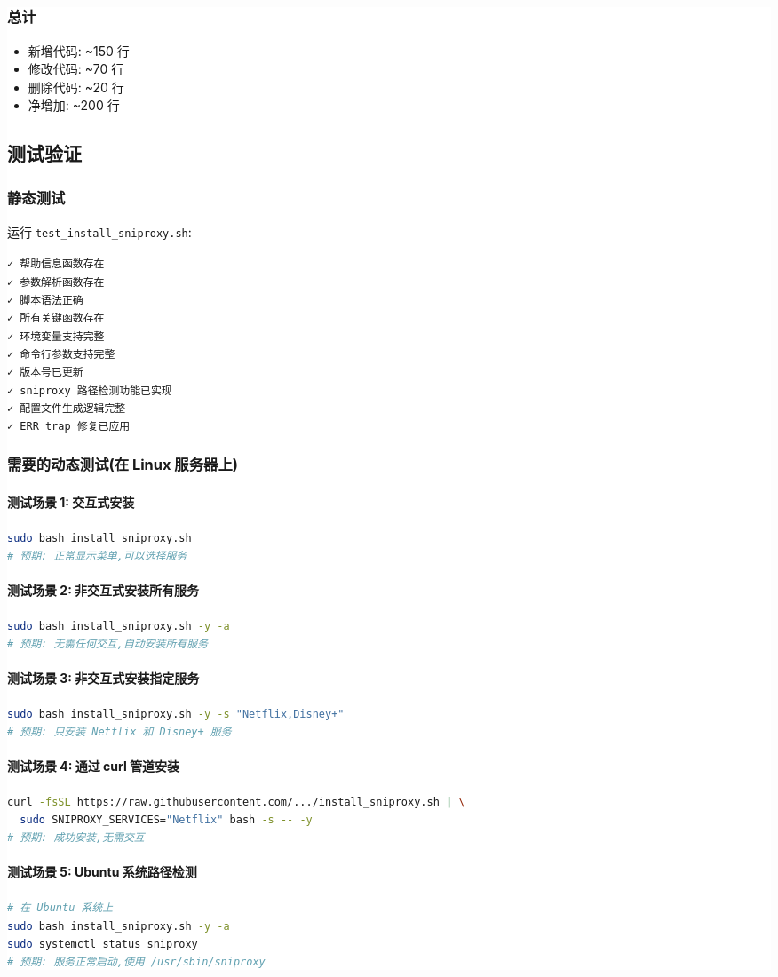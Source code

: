 ### 总计
- 新增代码: ~150 行
- 修改代码: ~70 行
- 删除代码: ~20 行
- 净增加: ~200 行

## 测试验证

### 静态测试
运行 `test_install_sniproxy.sh`:
```
✓ 帮助信息函数存在
✓ 参数解析函数存在
✓ 脚本语法正确
✓ 所有关键函数存在
✓ 环境变量支持完整
✓ 命令行参数支持完整
✓ 版本号已更新
✓ sniproxy 路径检测功能已实现
✓ 配置文件生成逻辑完整
✓ ERR trap 修复已应用
```

### 需要的动态测试(在 Linux 服务器上)

#### 测试场景 1: 交互式安装
```bash
sudo bash install_sniproxy.sh
# 预期: 正常显示菜单,可以选择服务
```

#### 测试场景 2: 非交互式安装所有服务
```bash
sudo bash install_sniproxy.sh -y -a
# 预期: 无需任何交互,自动安装所有服务
```

#### 测试场景 3: 非交互式安装指定服务
```bash
sudo bash install_sniproxy.sh -y -s "Netflix,Disney+"
# 预期: 只安装 Netflix 和 Disney+ 服务
```

#### 测试场景 4: 通过 curl 管道安装
```bash
curl -fsSL https://raw.githubusercontent.com/.../install_sniproxy.sh | \
  sudo SNIPROXY_SERVICES="Netflix" bash -s -- -y
# 预期: 成功安装,无需交互
```

#### 测试场景 5: Ubuntu 系统路径检测
```bash
# 在 Ubuntu 系统上
sudo bash install_sniproxy.sh -y -a
sudo systemctl status sniproxy
# 预期: 服务正常启动,使用 /usr/sbin/sniproxy
```

